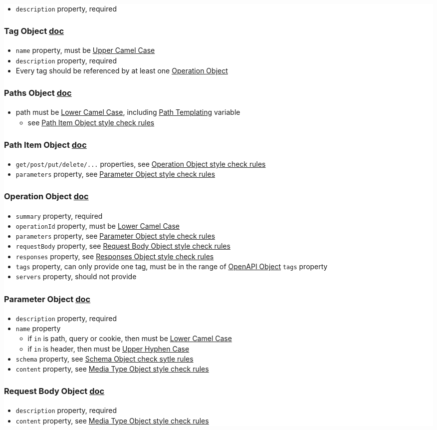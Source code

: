 * `description` property, required

### Tag Object [doc][spec-tag]

<a name="tag-compliance"></a>

- `name` property, must be [Upper Camel Case](#upper-camel-case)
- `description` property, required
- Every tag should be referenced by at least one [Operation Object][spec-operation]

### Paths Object [doc][spec-paths]

<a name="paths-compliance"></a>

* path must be [Lower Camel Case](#lower-camel-case), including [Path Templating][spec-path-templating] variable
  * see  [Path Item Object style check rules](#path-item-compliance)

### Path Item Object [doc][spec-path-item]

<a name="path-item-compliance"></a>

* `get/post/put/delete/...` properties, see  [Operation Object style check rules](operation-compliance)
* `parameters` property, see  [Parameter Object style check rules](#parameter-compliance)

### Operation Object [doc][spec-operation]

<a name="operation-compliance"></a>

* `summary` property, required
* `operationId` property, must be [Lower Camel Case](#lower-camel-case)
* `parameters` property, see  [Parameter Object style check rules](#parameter-compliance)
* `requestBody` property, see  [Request Body Object style check rules](#request-body-compliance)
* `responses` property, see  [Responses Object style check rules](#responses-compliance)
* `tags` property, can only provide one tag, must be in the range of [OpenAPI Object][spec-openapi]   `tags` property
* `servers` property, should not provide

### Parameter Object [doc][spec-parameter]

<a name="parameter-compliance"></a>

* `description` property, required
* `name` property
  * if `in` is path, query or cookie, then must be [Lower Camel Case](#lower-camel-case)
  * if `in` is header, then must be [Upper Hyphen Case](#upper-hyphen-case)
* `schema` property, see  [Schema Object check sytle rules](#schema-compliance)
* `content` property, see  [Media Type Object style check rules](#media-type-compliance)

### Request Body Object [doc][spec-request-body]

<a name="request-body-compliance"></a>

* `description` property, required
* `content` property, see  [Media Type Object style check rules](#media-type-compliance)


[spec-operation]: https://github.com/OAI/OpenAPI-Specification/blob/master/versions/3.0.2.md#operationObject
[openapi-3.0.2]: https://github.com/OAI/OpenAPI-Specification/blob/master/versions/3.0.2.md
[spec-openapi]: https://github.com/OAI/OpenAPI-Specification/blob/master/versions/3.0.2.md#openapi-object
[spec-server]: https://github.com/OAI/OpenAPI-Specification/blob/master/versions/3.0.2.md#serverObject
[spec-info]: https://github.com/OAI/OpenAPI-Specification/blob/master/versions/3.0.2.md#infoObject
[spec-paths]: https://github.com/OAI/OpenAPI-Specification/blob/master/versions/3.0.2.md#paths-object
[spec-path-item]: https://github.com/OAI/OpenAPI-Specification/blob/master/versions/3.0.2.md#pathItemObject
[spec-parameter]: https://github.com/OAI/OpenAPI-Specification/blob/master/versions/3.0.2.md#parameterObject
[spec-request-body]: https://github.com/OAI/OpenAPI-Specification/blob/master/versions/3.0.2.md#requestBodyObject
[spec-security-scheme]: https://github.com/OAI/OpenAPI-Specification/blob/master/versions/3.0.2.md#securitySchemeObject
[spec-components]: https://github.com/OAI/OpenAPI-Specification/blob/master/versions/3.0.2.md#components-object
[spec-tag]: https://github.com/OAI/OpenAPI-Specification/blob/master/versions/3.0.2.md#tagObject
[spec-schema]: https://github.com/OAI/OpenAPI-Specification/blob/master/versions/3.0.2.md#schemaObject
[spec-media-type]: https://github.com/OAI/OpenAPI-Specification/blob/master/versions/3.0.2.md#media-type-object
[spec-response]: https://github.com/OAI/OpenAPI-Specification/blob/master/versions/3.0.2.md#response-object
[spec-path-templating]: https://github.com/OAI/OpenAPI-Specification/blob/master/versions/3.0.2.md#path-templating
[spec-parameterIn]: https://github.com/OAI/OpenAPI-Specification/blob/master/versions/3.0.2.md#parameterIn
[spec-encoding]: https://github.com/OAI/OpenAPI-Specification/blob/master/versions/3.0.2.md#encodingObject
[spec-header]: https://github.com/OAI/OpenAPI-Specification/blob/master/versions/3.0.2.md#header-object
[spec-info]: https://github.com/OAI/OpenAPI-Specification/blob/master/versions/3.0.2.md#infoObject
[spec-reference]: https://github.com/OAI/OpenAPI-Specification/blob/master/versions/3.0.2.md#reference-object
[swagger-parser]: https://github.com/swagger-api/swagger-parser
[spec-path-item-parameters]: https://github.com/OAI/OpenAPI-Specification/blob/master/versions/3.0.2.md#user-content-pathitemparameters
[spec-responses]: https://github.com/OAI/OpenAPI-Specification/blob/master/versions/3.0.2.md#responsesObject